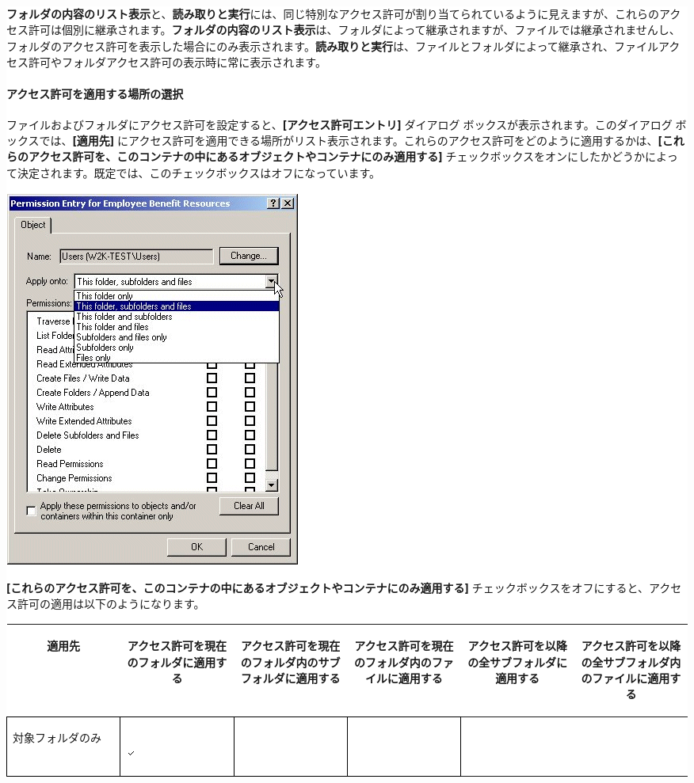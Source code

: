 **フォルダの内容のリスト表示**と、**読み取りと実行**には、同じ特別なアクセス許可が割り当てられているように見えますが、これらのアクセス許可は個別に継承されます。**フォルダの内容のリスト表示**は、フォルダによって継承されますが、ファイルでは継承されませんし、フォルダのアクセス許可を表示した場合にのみ表示されます。**読み取りと実行**は、ファイルとフォルダによって継承され、ファイルアクセス許可やフォルダアクセス許可の表示時に常に表示されます。

#### アクセス許可を適用する場所の選択

ファイルおよびフォルダにアクセス許可を設定すると、**\[アクセス許可エントリ\]** ダイアログ ボックスが表示されます。このダイアログ ボックスでは、**\[適用先\]** にアクセス許可を適用できる場所がリスト表示されます。これらのアクセス許可をどのように適用するかは、**\[これらのアクセス許可を、このコンテナの中にあるオブジェクトやコンテナにのみ適用する\]** チェックボックスをオンにしたかどうかによって決定されます。既定では、このチェックボックスはオフになっています。

![](images/Dd277443.w2kug19(ja-jp,TechNet.10).gif)

**\[これらのアクセス許可を、このコンテナの中にあるオブジェクトやコンテナにのみ適用する\]** チェックボックスをオフにすると、アクセス許可の適用は以下のようになります。

<table style="width:100%;">
<colgroup>
<col width="16%" />
<col width="16%" />
<col width="16%" />
<col width="16%" />
<col width="16%" />
<col width="16%" />
</colgroup>
<thead>
<tr class="header">
<th><p>適用先</p></th>
<th><p>アクセス許可を現在のフォルダに適用する</p></th>
<th><p>アクセス許可を現在のフォルダ内のサブフォルダに適用する</p></th>
<th><p>アクセス許可を現在のフォルダ内のファイルに適用する</p></th>
<th><p>アクセス許可を以降の全サブフォルダに適用する</p></th>
<th><p>アクセス許可を以降の全サブフォルダ内のファイルに適用する</p></th>
</tr>
</thead>
<tbody>
<tr class="odd">
<td style="border:1px solid black;"><p>対象フォルダのみ</p></td>
<td style="border:1px solid black;"> 
<p><img src="images/Dd277443.check(ja-jp,TechNet.10).gif" /></p></td>
<td style="border:1px solid black;"><p> </p></td>
<td style="border:1px solid black;"><p> </p></td>